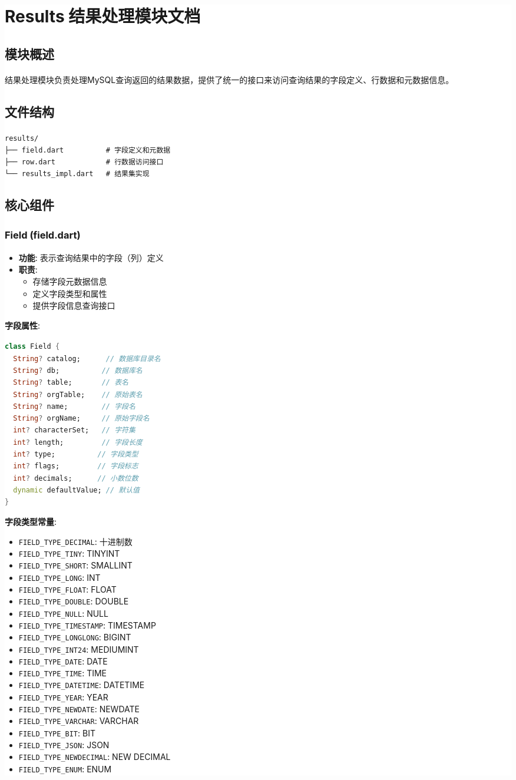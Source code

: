 # Results 结果处理模块文档

## 模块概述
结果处理模块负责处理MySQL查询返回的结果数据，提供了统一的接口来访问查询结果的字段定义、行数据和元数据信息。

## 文件结构
```
results/
├── field.dart          # 字段定义和元数据
├── row.dart            # 行数据访问接口
└── results_impl.dart   # 结果集实现
```

## 核心组件

### Field (field.dart)
- **功能**: 表示查询结果中的字段（列）定义
- **职责**:
  - 存储字段元数据信息
  - 定义字段类型和属性
  - 提供字段信息查询接口

**字段属性**:
```dart
class Field {
  String? catalog;      // 数据库目录名
  String? db;          // 数据库名
  String? table;       // 表名
  String? orgTable;    // 原始表名
  String? name;        // 字段名
  String? orgName;     // 原始字段名
  int? characterSet;   // 字符集
  int? length;         // 字段长度
  int? type;          // 字段类型
  int? flags;         // 字段标志
  int? decimals;      // 小数位数
  dynamic defaultValue; // 默认值
}
```

**字段类型常量**:
- `FIELD_TYPE_DECIMAL`: 十进制数
- `FIELD_TYPE_TINY`: TINYINT
- `FIELD_TYPE_SHORT`: SMALLINT
- `FIELD_TYPE_LONG`: INT
- `FIELD_TYPE_FLOAT`: FLOAT
- `FIELD_TYPE_DOUBLE`: DOUBLE
- `FIELD_TYPE_NULL`: NULL
- `FIELD_TYPE_TIMESTAMP`: TIMESTAMP
- `FIELD_TYPE_LONGLONG`: BIGINT
- `FIELD_TYPE_INT24`: MEDIUMINT
- `FIELD_TYPE_DATE`: DATE
- `FIELD_TYPE_TIME`: TIME
- `FIELD_TYPE_DATETIME`: DATETIME
- `FIELD_TYPE_YEAR`: YEAR
- `FIELD_TYPE_NEWDATE`: NEWDATE
- `FIELD_TYPE_VARCHAR`: VARCHAR
- `FIELD_TYPE_BIT`: BIT
- `FIELD_TYPE_JSON`: JSON
- `FIELD_TYPE_NEWDECIMAL`: NEW DECIMAL
- `FIELD_TYPE_ENUM`: ENUM